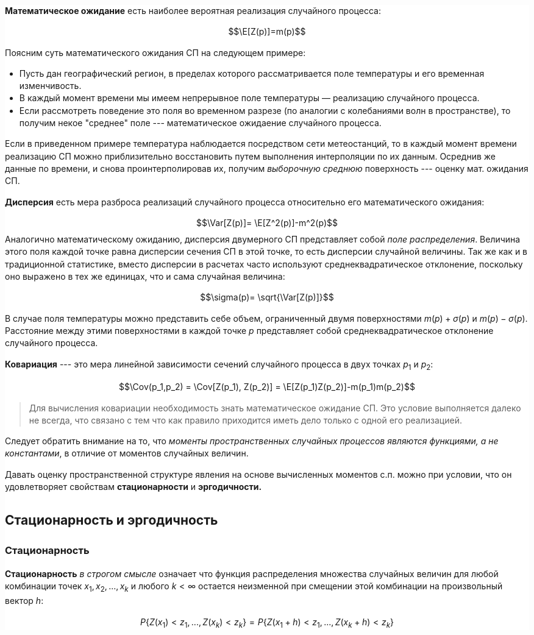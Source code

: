 __Математическое ожидание__ есть наиболее вероятная реализация случайного процесса:

$$\E[Z(p)]=m(p)$$

Поясним суть математического ожидания СП на следующем примере:

- Пусть дан географический регион, в пределах которого рассматривается поле температуры и его временная изменчивость.
- В каждый момент времени мы имеем непрерывное поле температуры — реализацию случайного процесса.
- Если рассмотреть поведение это поля во временном разрезе (по аналогии с колебаниями волн в пространстве), то получим некое "среднее" поле --- математическое ожидаение случайного процесса.

Если в приведенном примере температура наблюдается посредством сети метеостанций, то в каждый момент времени реализацию СП можно приблизительно восстановить путем выполнения интерполяции по их данным. Осреднив же данные по времени, и снова проинтерполировав их, получим _выборочную среднюю_ поверхность --- оценку мат. ожидания СП.  

__Дисперсия__ есть мера разброса реализаций случайного процесса относительно его математического ожидания:

$$\Var[Z(p)]= \E[Z^2(p)]-m^2(p)$$
Аналогично математическому ожиданию, дисперсия двумерного СП представляет собой _поле распределения_. Величина этого поля каждой точке равна дисперсии сечения СП в этой точке, то есть дисперсии случайной величины. Так же как и в традиционной статистике, вместо дисперсии в расчетах часто используют среднеквадратическое отклонение, поскольку оно выражено в тех же единицах, что и сама случайная величина:

$$\sigma(p)= \sqrt{\Var[Z(p)]}$$

В случае поля температуры можно представить себе объем, ограниченный двумя поверхностями $m(p) + \sigma(p)$ и $m(p) - \sigma(p)$. Расстояние между этими поверхностями в каждой точке $p$ представляет собой среднеквадратическое отклонение случайного процесса.

__Ковариация__  --- это мера линейной зависимости сечений случайного процесса в двух точках $p_1$ и $p_2$:

$$\Cov(p_1,p_2) = \Cov[Z(p_1), Z(p_2)] = \E[Z(p_1)Z(p_2)]-m(p_1)m(p_2)$$

> Для вычисления ковариации необходимость знать математическое ожидание СП. Это условие выполняется далеко не всегда, что связано с тем что как правило приходится иметь дело только с одной его реализацией.

Следует обратить внимание на то, что  _моменты пространственных случайных процессов являются функциями, а не константами_, в отличие от моментов случайных величин.

Давать оценку пространственной структуре явления на основе вычисленных моментов с.п. можно при условии, что он удовлетворяет свойствам __стационарности__ и __эргодичности.__

## Стационарность и эргодичность

### Стационарность

__Стационарность__ _в строгом смысле_ означает что функция распределения множества случайных величин для любой комбинации точек ${x_1, x_2,...,x_k}$ и любого $k < \infty$ остается неизменной при смещении этой комбинации на произвольный вектор $h$:

$$P\{Z(x_1)<z_1,...,Z(x_k)<z_k\} = P\{Z(x_1 + h)<z_1,...,Z(x_k + h)<z_k\}$$
